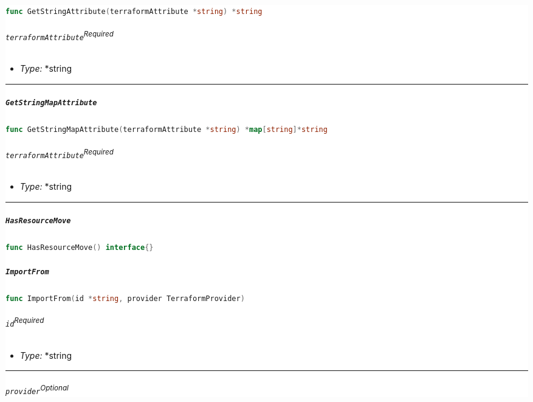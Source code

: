 ```go
func GetStringAttribute(terraformAttribute *string) *string
```

###### `terraformAttribute`<sup>Required</sup> <a name="terraformAttribute" id="@cdktf/provider-hcp.vaultRadarIntegrationSlackConnection.VaultRadarIntegrationSlackConnection.getStringAttribute.parameter.terraformAttribute"></a>

- *Type:* *string

---

##### `GetStringMapAttribute` <a name="GetStringMapAttribute" id="@cdktf/provider-hcp.vaultRadarIntegrationSlackConnection.VaultRadarIntegrationSlackConnection.getStringMapAttribute"></a>

```go
func GetStringMapAttribute(terraformAttribute *string) *map[string]*string
```

###### `terraformAttribute`<sup>Required</sup> <a name="terraformAttribute" id="@cdktf/provider-hcp.vaultRadarIntegrationSlackConnection.VaultRadarIntegrationSlackConnection.getStringMapAttribute.parameter.terraformAttribute"></a>

- *Type:* *string

---

##### `HasResourceMove` <a name="HasResourceMove" id="@cdktf/provider-hcp.vaultRadarIntegrationSlackConnection.VaultRadarIntegrationSlackConnection.hasResourceMove"></a>

```go
func HasResourceMove() interface{}
```

##### `ImportFrom` <a name="ImportFrom" id="@cdktf/provider-hcp.vaultRadarIntegrationSlackConnection.VaultRadarIntegrationSlackConnection.importFrom"></a>

```go
func ImportFrom(id *string, provider TerraformProvider)
```

###### `id`<sup>Required</sup> <a name="id" id="@cdktf/provider-hcp.vaultRadarIntegrationSlackConnection.VaultRadarIntegrationSlackConnection.importFrom.parameter.id"></a>

- *Type:* *string

---

###### `provider`<sup>Optional</sup> <a name="provider" id="@cdktf/provider-hcp.vaultRadarIntegrationSlackConnection.VaultRadarIntegrationSlackConnection.importFrom.parameter.provider"></a>
